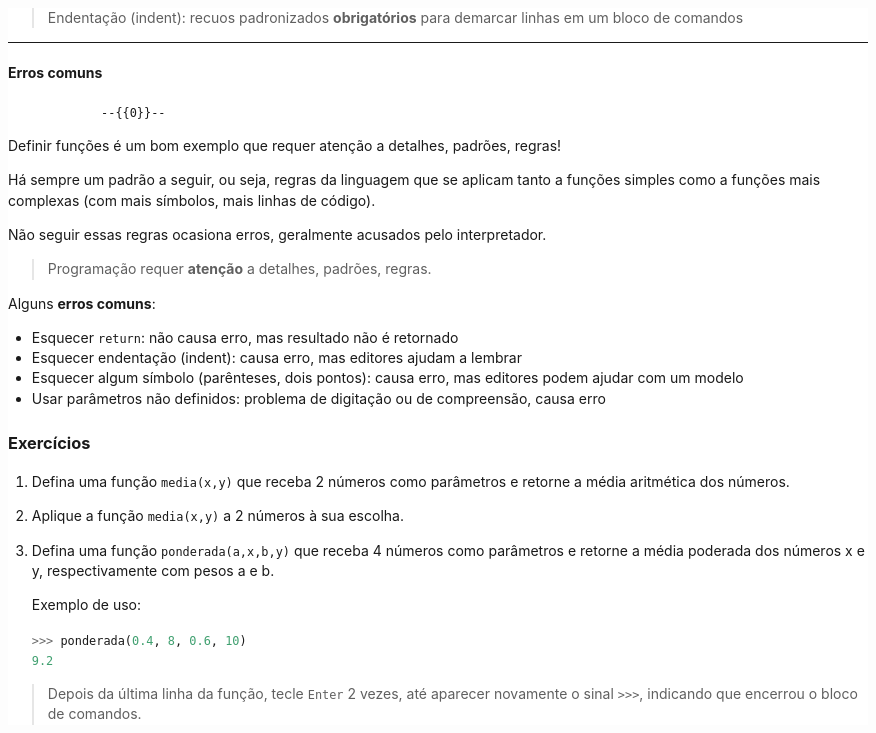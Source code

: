 > Endentação (indent): recuos padronizados **obrigatórios** para demarcar linhas em um bloco de comandos

************************************************



#### Erros comuns

                 --{{0}}--
<section>

Definir funções é um bom exemplo que requer atenção a detalhes, padrões, regras!

Há sempre um padrão a seguir, ou seja, regras da linguagem que se aplicam tanto a funções simples como a funções mais complexas (com mais símbolos, mais linhas de código). 

Não seguir essas regras ocasiona erros, geralmente acusados pelo interpretador.

</section>

> Programação requer **atenção** a detalhes, padrões, regras. 



Alguns **erros comuns**:

- Esquecer `return`: não causa erro, mas resultado não é retornado
- Esquecer endentação (indent): causa erro, mas editores ajudam a lembrar
- Esquecer algum símbolo (parênteses, dois pontos): causa erro, mas editores podem ajudar com um modelo
- Usar parâmetros não definidos: problema de digitação ou de compreensão, causa erro


### Exercícios


1. Defina uma função `media(x,y)` que receba 2 números como parâmetros e retorne a média aritmética dos números.

2. Aplique a função `media(x,y)` a 2 números à sua escolha.

3. Defina uma função `ponderada(a,x,b,y)` que receba 4 números como parâmetros e retorne a média poderada dos números x e y, respectivamente com pesos a e b.

   Exemplo de uso:

   ```python
   >>> ponderada(0.4, 8, 0.6, 10)
   9.2
   ```

> Depois da última linha da função, tecle `Enter` 2 vezes, até aparecer novamente o sinal `>>>`, indicando que encerrou o bloco de comandos.

 <iframe src="https://trinket.io/embed/python3/d52f952885?outputOnly=true&runOption=console&runMode=console" width="100%" height="300" frameborder="0" marginwidth="0" marginheight="0" allowfullscreen></iframe>




